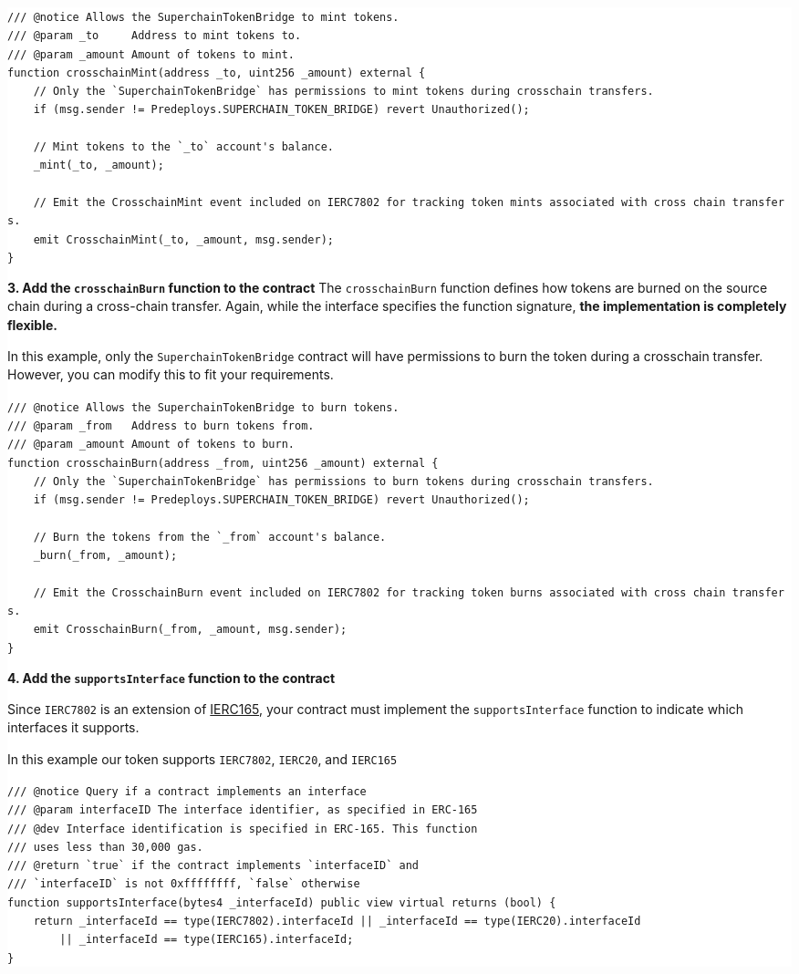 ```solidity
/// @notice Allows the SuperchainTokenBridge to mint tokens.
/// @param _to     Address to mint tokens to.
/// @param _amount Amount of tokens to mint.
function crosschainMint(address _to, uint256 _amount) external {
    // Only the `SuperchainTokenBridge` has permissions to mint tokens during crosschain transfers.
    if (msg.sender != Predeploys.SUPERCHAIN_TOKEN_BRIDGE) revert Unauthorized();
    
    // Mint tokens to the `_to` account's balance.
    _mint(_to, _amount);

    // Emit the CrosschainMint event included on IERC7802 for tracking token mints associated with cross chain transfers.
    emit CrosschainMint(_to, _amount, msg.sender);
}
```

**3. Add the `crosschainBurn` function to the contract**
The `crosschainBurn` function defines how tokens are burned on the source chain during a cross-chain transfer. Again, while the interface specifies the function signature, **the implementation is completely flexible.**

In this example, only the `SuperchainTokenBridge` contract will have permissions to burn the token during a crosschain transfer. However, you can modify this to fit your requirements.

```solidity
/// @notice Allows the SuperchainTokenBridge to burn tokens.
/// @param _from   Address to burn tokens from.
/// @param _amount Amount of tokens to burn.
function crosschainBurn(address _from, uint256 _amount) external {
    // Only the `SuperchainTokenBridge` has permissions to burn tokens during crosschain transfers.
    if (msg.sender != Predeploys.SUPERCHAIN_TOKEN_BRIDGE) revert Unauthorized();

    // Burn the tokens from the `_from` account's balance.
    _burn(_from, _amount);

    // Emit the CrosschainBurn event included on IERC7802 for tracking token burns associated with cross chain transfers.
    emit CrosschainBurn(_from, _amount, msg.sender);
}
```

**4. Add the `supportsInterface` function to the contract**

Since `IERC7802` is an extension of [IERC165](https://eips.ethereum.org/EIPS/eip-165), your contract must implement the `supportsInterface` function to indicate which interfaces it supports.

In this example our token supports `IERC7802`, `IERC20`, and `IERC165`

```solidity
/// @notice Query if a contract implements an interface
/// @param interfaceID The interface identifier, as specified in ERC-165
/// @dev Interface identification is specified in ERC-165. This function
/// uses less than 30,000 gas.
/// @return `true` if the contract implements `interfaceID` and
/// `interfaceID` is not 0xffffffff, `false` otherwise
function supportsInterface(bytes4 _interfaceId) public view virtual returns (bool) {
    return _interfaceId == type(IERC7802).interfaceId || _interfaceId == type(IERC20).interfaceId
        || _interfaceId == type(IERC165).interfaceId;
}
```
